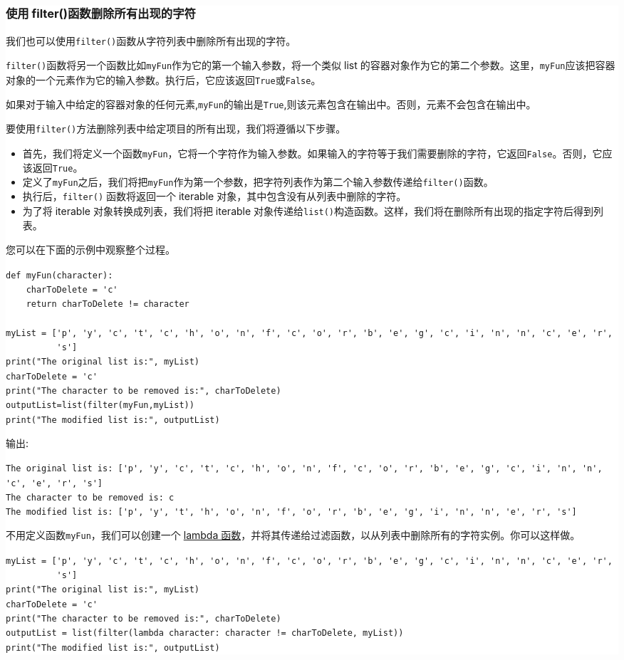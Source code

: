 ### 使用 filter()函数删除所有出现的字符

我们也可以使用`filter()`函数从字符列表中删除所有出现的字符。

`filter()`函数将另一个函数比如`myFun`作为它的第一个输入参数，将一个类似 list 的容器对象作为它的第二个参数。这里，`myFun`应该把容器对象的一个元素作为它的输入参数。执行后，它应该返回`True`或`False`。

如果对于输入中给定的容器对象的任何元素,`myFun`的输出是`True`,则该元素包含在输出中。否则，元素不会包含在输出中。

要使用`filter()`方法删除列表中给定项目的所有出现，我们将遵循以下步骤。

*   首先，我们将定义一个函数`myFun`，它将一个字符作为输入参数。如果输入的字符等于我们需要删除的字符，它返回`False`。否则，它应该返回`True`。
*   定义了`myFun`之后，我们将把`myFun`作为第一个参数，把字符列表作为第二个输入参数传递给`filter()`函数。
*   执行后，`filter()` 函数将返回一个 iterable 对象，其中包含没有从列表中删除的字符。
*   为了将 iterable 对象转换成列表，我们将把 iterable 对象传递给`list()`构造函数。这样，我们将在删除所有出现的指定字符后得到列表。

您可以在下面的示例中观察整个过程。

```
def myFun(character):
    charToDelete = 'c'
    return charToDelete != character

myList = ['p', 'y', 'c', 't', 'c', 'h', 'o', 'n', 'f', 'c', 'o', 'r', 'b', 'e', 'g', 'c', 'i', 'n', 'n', 'c', 'e', 'r',
          's']
print("The original list is:", myList)
charToDelete = 'c'
print("The character to be removed is:", charToDelete)
outputList=list(filter(myFun,myList))
print("The modified list is:", outputList)
```

输出:

```
The original list is: ['p', 'y', 'c', 't', 'c', 'h', 'o', 'n', 'f', 'c', 'o', 'r', 'b', 'e', 'g', 'c', 'i', 'n', 'n', 'c', 'e', 'r', 's']
The character to be removed is: c
The modified list is: ['p', 'y', 't', 'h', 'o', 'n', 'f', 'o', 'r', 'b', 'e', 'g', 'i', 'n', 'n', 'e', 'r', 's']
```

不用定义函数`myFun`，我们可以创建一个 [lambda 函数](https://www.pythonforbeginners.com/basics/lambda-function-in-python)，并将其传递给过滤函数，以从列表中删除所有的字符实例。你可以这样做。

```
myList = ['p', 'y', 'c', 't', 'c', 'h', 'o', 'n', 'f', 'c', 'o', 'r', 'b', 'e', 'g', 'c', 'i', 'n', 'n', 'c', 'e', 'r',
          's']
print("The original list is:", myList)
charToDelete = 'c'
print("The character to be removed is:", charToDelete)
outputList = list(filter(lambda character: character != charToDelete, myList))
print("The modified list is:", outputList)
```
